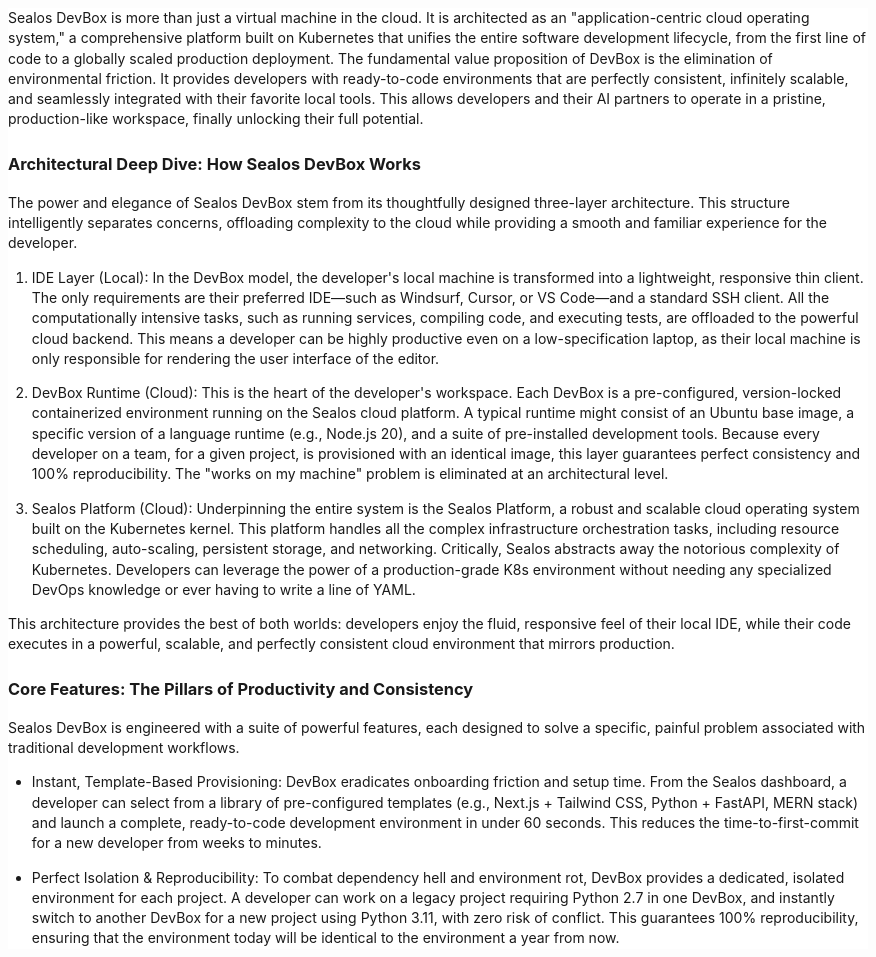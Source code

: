 Sealos DevBox is more than just a virtual machine in the cloud. It is architected as an "application-centric cloud operating system," a comprehensive platform built on Kubernetes that unifies the entire software development lifecycle, from the first line of code to a globally scaled production deployment. The fundamental value proposition of DevBox is the elimination of environmental friction. It provides developers with ready-to-code environments that are perfectly consistent, infinitely scalable, and seamlessly integrated with their favorite local tools. This allows developers and their AI partners to operate in a pristine, production-like workspace, finally unlocking their full potential.  

### Architectural Deep Dive: How Sealos DevBox Works

The power and elegance of Sealos DevBox stem from its thoughtfully designed three-layer architecture. This structure intelligently separates concerns, offloading complexity to the cloud while providing a smooth and familiar experience for the developer.  

1. IDE Layer (Local): In the DevBox model, the developer's local machine is transformed into a lightweight, responsive thin client. The only requirements are their preferred IDE—such as Windsurf, Cursor, or VS Code—and a standard SSH client. All the computationally intensive tasks, such as running services, compiling code, and executing tests, are offloaded to the powerful cloud backend. This means a developer can be highly productive even on a low-specification laptop, as their local machine is only responsible for rendering the user interface of the editor.  

2. DevBox Runtime (Cloud): This is the heart of the developer's workspace. Each DevBox is a pre-configured, version-locked containerized environment running on the Sealos cloud platform. A typical runtime might consist of an Ubuntu base image, a specific version of a language runtime (e.g., Node.js 20), and a suite of pre-installed development tools. Because every developer on a team, for a given project, is provisioned with an identical image, this layer guarantees perfect consistency and 100% reproducibility. The "works on my machine" problem is eliminated at an architectural level.  

3. Sealos Platform (Cloud): Underpinning the entire system is the Sealos Platform, a robust and scalable cloud operating system built on the Kubernetes kernel. This platform handles all the complex infrastructure orchestration tasks, including resource scheduling, auto-scaling, persistent storage, and networking. Critically, Sealos abstracts away the notorious complexity of Kubernetes. Developers can leverage the power of a production-grade K8s environment without needing any specialized DevOps knowledge or ever having to write a line of YAML.  

This architecture provides the best of both worlds: developers enjoy the fluid, responsive feel of their local IDE, while their code executes in a powerful, scalable, and perfectly consistent cloud environment that mirrors production.

### Core Features: The Pillars of Productivity and Consistency

Sealos DevBox is engineered with a suite of powerful features, each designed to solve a specific, painful problem associated with traditional development workflows.

- Instant, Template-Based Provisioning: DevBox eradicates onboarding friction and setup time. From the Sealos dashboard, a developer can select from a library of pre-configured templates (e.g., Next.js + Tailwind CSS, Python + FastAPI, MERN stack) and launch a complete, ready-to-code development environment in under 60 seconds. This reduces the time-to-first-commit for a new developer from weeks to minutes.  

- Perfect Isolation & Reproducibility: To combat dependency hell and environment rot, DevBox provides a dedicated, isolated environment for each project. A developer can work on a legacy project requiring Python 2.7 in one DevBox, and instantly switch to another DevBox for a new project using Python 3.11, with zero risk of conflict. This guarantees 100% reproducibility, ensuring that the environment today will be identical to the environment a year from now.  
